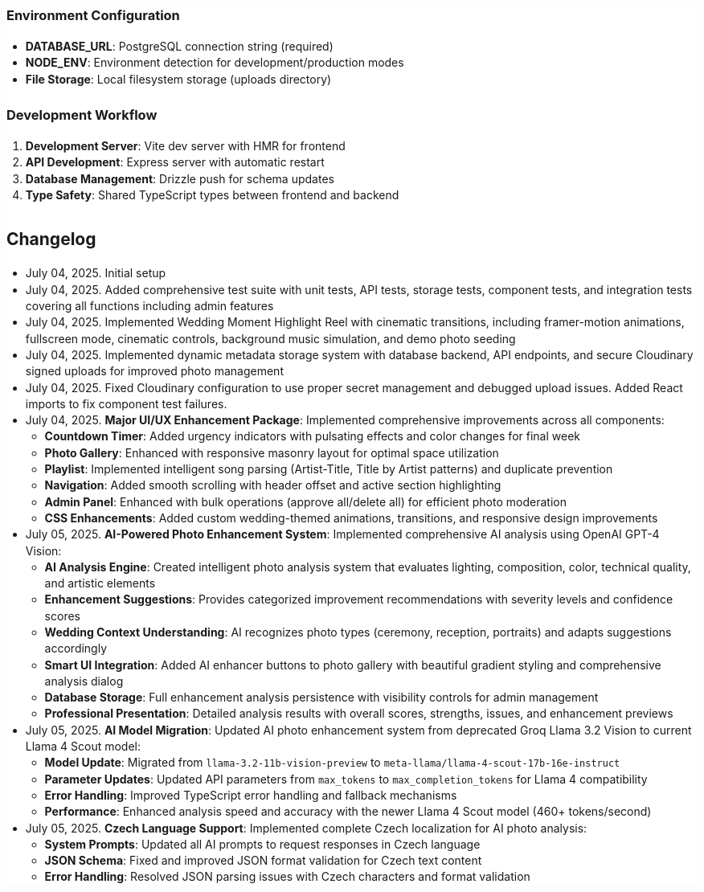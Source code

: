 ### Environment Configuration
- **DATABASE_URL**: PostgreSQL connection string (required)
- **NODE_ENV**: Environment detection for development/production modes
- **File Storage**: Local filesystem storage (uploads directory)

### Development Workflow
1. **Development Server**: Vite dev server with HMR for frontend
2. **API Development**: Express server with automatic restart
3. **Database Management**: Drizzle push for schema updates
4. **Type Safety**: Shared TypeScript types between frontend and backend

## Changelog
- July 04, 2025. Initial setup
- July 04, 2025. Added comprehensive test suite with unit tests, API tests, storage tests, component tests, and integration tests covering all functions including admin features
- July 04, 2025. Implemented Wedding Moment Highlight Reel with cinematic transitions, including framer-motion animations, fullscreen mode, cinematic controls, background music simulation, and demo photo seeding
- July 04, 2025. Implemented dynamic metadata storage system with database backend, API endpoints, and secure Cloudinary signed uploads for improved photo management
- July 04, 2025. Fixed Cloudinary configuration to use proper secret management and debugged upload issues. Added React imports to fix component test failures.
- July 04, 2025. **Major UI/UX Enhancement Package**: Implemented comprehensive improvements across all components:
  - **Countdown Timer**: Added urgency indicators with pulsating effects and color changes for final week
  - **Photo Gallery**: Enhanced with responsive masonry layout for optimal space utilization
  - **Playlist**: Implemented intelligent song parsing (Artist-Title, Title by Artist patterns) and duplicate prevention
  - **Navigation**: Added smooth scrolling with header offset and active section highlighting
  - **Admin Panel**: Enhanced with bulk operations (approve all/delete all) for efficient photo moderation
  - **CSS Enhancements**: Added custom wedding-themed animations, transitions, and responsive design improvements
- July 05, 2025. **AI-Powered Photo Enhancement System**: Implemented comprehensive AI analysis using OpenAI GPT-4 Vision:
  - **AI Analysis Engine**: Created intelligent photo analysis system that evaluates lighting, composition, color, technical quality, and artistic elements
  - **Enhancement Suggestions**: Provides categorized improvement recommendations with severity levels and confidence scores
  - **Wedding Context Understanding**: AI recognizes photo types (ceremony, reception, portraits) and adapts suggestions accordingly
  - **Smart UI Integration**: Added AI enhancer buttons to photo gallery with beautiful gradient styling and comprehensive analysis dialog
  - **Database Storage**: Full enhancement analysis persistence with visibility controls for admin management
  - **Professional Presentation**: Detailed analysis results with overall scores, strengths, issues, and enhancement previews
- July 05, 2025. **AI Model Migration**: Updated AI photo enhancement system from deprecated Groq Llama 3.2 Vision to current Llama 4 Scout model:
  - **Model Update**: Migrated from `llama-3.2-11b-vision-preview` to `meta-llama/llama-4-scout-17b-16e-instruct`
  - **Parameter Updates**: Updated API parameters from `max_tokens` to `max_completion_tokens` for Llama 4 compatibility
  - **Error Handling**: Improved TypeScript error handling and fallback mechanisms
  - **Performance**: Enhanced analysis speed and accuracy with the newer Llama 4 Scout model (460+ tokens/second)
- July 05, 2025. **Czech Language Support**: Implemented complete Czech localization for AI photo analysis:
  - **System Prompts**: Updated all AI prompts to request responses in Czech language
  - **JSON Schema**: Fixed and improved JSON format validation for Czech text content
  - **Error Handling**: Resolved JSON parsing issues with Czech characters and format validation